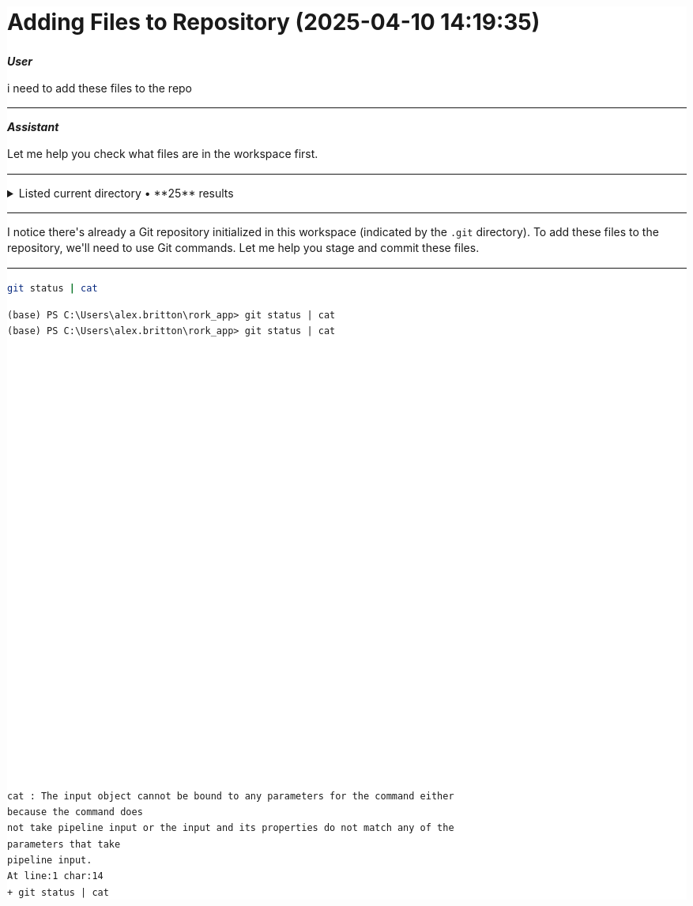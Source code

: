 

# Adding Files to Repository (2025-04-10 14:19:35)

_**User**_

i need to add these files to the repo

---

_**Assistant**_

Let me help you check what files are in the workspace first.

---

<details><summary>Listed current directory • **25** results</summary></details>

---

I notice there's already a Git repository initialized in this workspace (indicated by the `.git` directory). To add these files to the repository, we'll need to use Git commands. Let me help you stage and commit these files.

---

```bash
git status | cat
```

```
(base) PS C:\Users\alex.britton\rork_app> git status | cat
(base) PS C:\Users\alex.britton\rork_app> git status | cat




























cat : The input object cannot be bound to any parameters for the command either
because the command does 
not take pipeline input or the input and its properties do not match any of the
parameters that take 
pipeline input.
At line:1 char:14
+ git status | cat
```